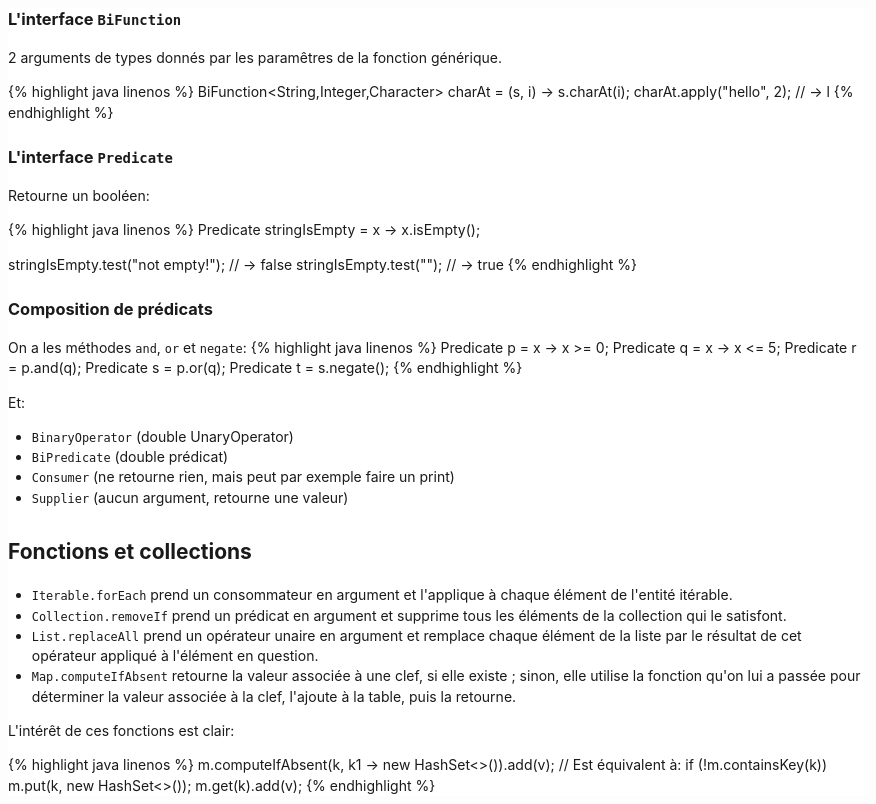 ### L'interface `BiFunction`
2 arguments de types donnés par les paramêtres de la fonction générique.

{% highlight java linenos %}
BiFunction<String,Integer,Character> charAt = (s, i) -> s.charAt(i);
charAt.apply("hello", 2); // → l
{% endhighlight %}

### L'interface `Predicate`
Retourne un booléen:

{% highlight java linenos %}
Predicate<String> stringIsEmpty = x -> x.isEmpty();

stringIsEmpty.test("not empty!"); // → false
stringIsEmpty.test(""); // → true
{% endhighlight %}

### Composition de prédicats
On a les méthodes `and`, `or` et `negate`:
{% highlight java linenos %}
Predicate<Integer> p = x -> x >= 0;
Predicate<Integer> q = x -> x <= 5;
Predicate<Integer> r = p.and(q);
Predicate<Integer> s = p.or(q);
Predicate<Integer> t = s.negate();
{% endhighlight %}



Et:
- `BinaryOperator` (double UnaryOperator)
- `BiPredicate` (double prédicat)
- `Consumer` (ne retourne rien, mais peut par exemple faire un print)
- `Supplier` (aucun argument, retourne une valeur)

## Fonctions et collections
- `Iterable.forEach` prend un consommateur en argument et l'applique à chaque élément de l'entité itérable.
- `Collection.removeIf` prend un prédicat en argument et supprime tous les éléments de la collection qui le satisfont. 
- `List.replaceAll` prend un opérateur unaire en argument et remplace chaque élément de la liste par le résultat de cet opérateur appliqué à l'élément en question.
- `Map.computeIfAbsent` retourne la valeur associée à une clef, si elle existe ; sinon, elle utilise la fonction qu'on lui a passée pour déterminer la valeur associée à la clef, l'ajoute à la table, puis la retourne.

L'intérêt de ces fonctions est clair:

{% highlight java linenos %}
m.computeIfAbsent(k, k1 -> new HashSet<>()).add(v); 
// Est équivalent à:
if (!m.containsKey(k))
    m.put(k, new HashSet<>());
m.get(k).add(v);
{% endhighlight %}
